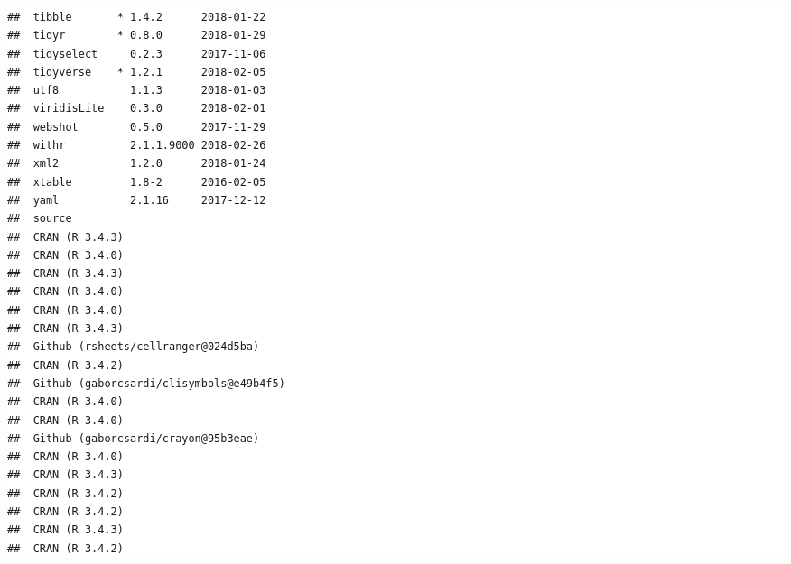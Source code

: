     ##  tibble       * 1.4.2      2018-01-22
    ##  tidyr        * 0.8.0      2018-01-29
    ##  tidyselect     0.2.3      2017-11-06
    ##  tidyverse    * 1.2.1      2018-02-05
    ##  utf8           1.1.3      2018-01-03
    ##  viridisLite    0.3.0      2018-02-01
    ##  webshot        0.5.0      2017-11-29
    ##  withr          2.1.1.9000 2018-02-26
    ##  xml2           1.2.0      2018-01-24
    ##  xtable         1.8-2      2016-02-05
    ##  yaml           2.1.16     2017-12-12
    ##  source                                 
    ##  CRAN (R 3.4.3)                         
    ##  CRAN (R 3.4.0)                         
    ##  CRAN (R 3.4.3)                         
    ##  CRAN (R 3.4.0)                         
    ##  CRAN (R 3.4.0)                         
    ##  CRAN (R 3.4.3)                         
    ##  Github (rsheets/cellranger@024d5ba)    
    ##  CRAN (R 3.4.2)                         
    ##  Github (gaborcsardi/clisymbols@e49b4f5)
    ##  CRAN (R 3.4.0)                         
    ##  CRAN (R 3.4.0)                         
    ##  Github (gaborcsardi/crayon@95b3eae)    
    ##  CRAN (R 3.4.0)                         
    ##  CRAN (R 3.4.3)                         
    ##  CRAN (R 3.4.2)                         
    ##  CRAN (R 3.4.2)                         
    ##  CRAN (R 3.4.3)                         
    ##  CRAN (R 3.4.2)                         